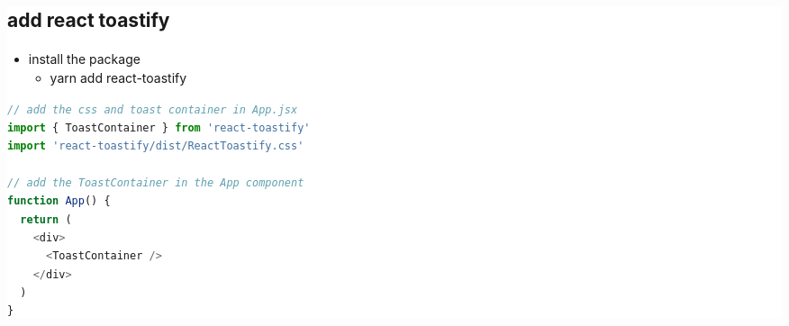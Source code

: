 ## add react toastify

- install the package
  - yarn add react-toastify

```js
// add the css and toast container in App.jsx
import { ToastContainer } from 'react-toastify'
import 'react-toastify/dist/ReactToastify.css'

// add the ToastContainer in the App component
function App() {
  return (
    <div>
      <ToastContainer />
    </div>
  )
}
```
